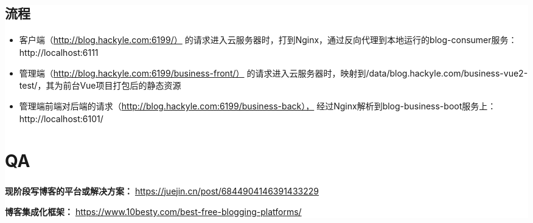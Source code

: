 

## 流程

- 客户端（http://blog.hackyle.com:6199/） 的请求进入云服务器时，打到Nginx，通过反向代理到本地运行的blog-consumer服务：http://localhost:6111

- 管理端（http://blog.hackyle.com:6199/business-front/） 的请求进入云服务器时，映射到/data/blog.hackyle.com/business-vue2-test/，其为前台Vue项目打包后的静态资源
- 管理端前端对后端的请求（http://blog.hackyle.com:6199/business-back）， 经过Nginx解析到blog-business-boot服务上：http://localhost:6101/

# QA

**现阶段写博客的平台或解决方案：** https://juejin.cn/post/6844904146391433229

**博客集成化框架：** https://www.10besty.com/best-free-blogging-platforms/


